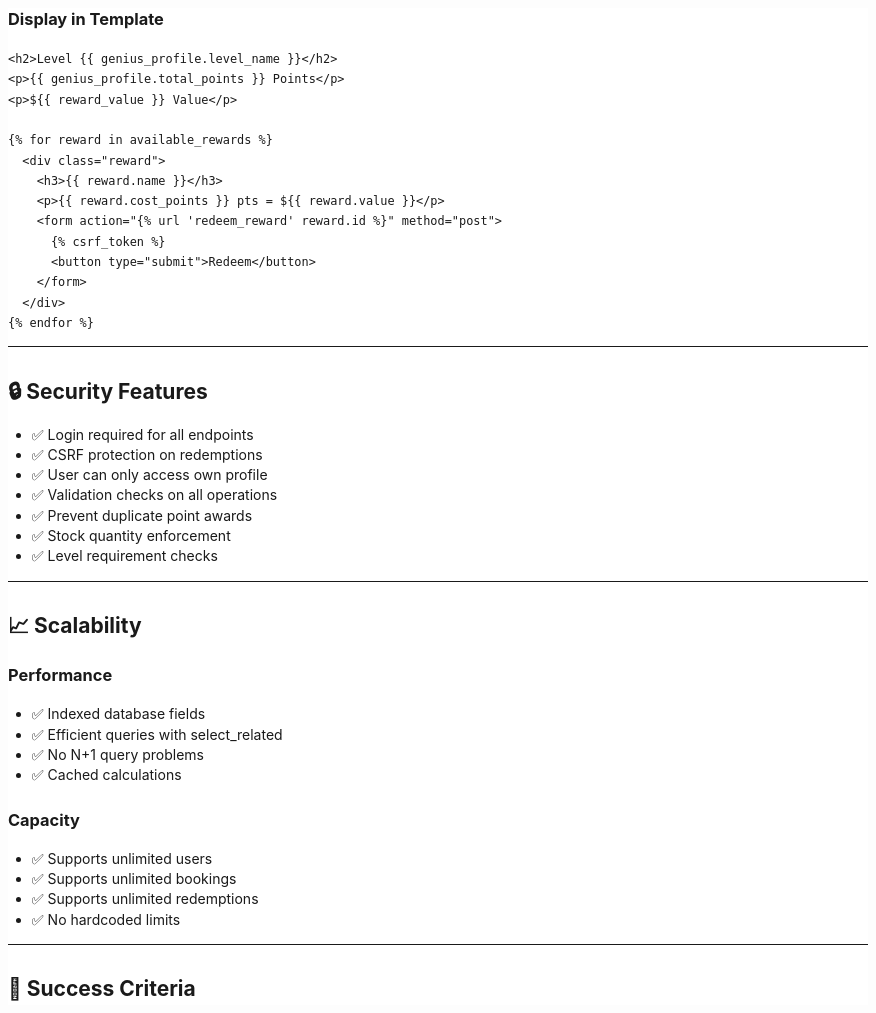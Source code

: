 ### Display in Template

```django
<h2>Level {{ genius_profile.level_name }}</h2>
<p>{{ genius_profile.total_points }} Points</p>
<p>${{ reward_value }} Value</p>

{% for reward in available_rewards %}
  <div class="reward">
    <h3>{{ reward.name }}</h3>
    <p>{{ reward.cost_points }} pts = ${{ reward.value }}</p>
    <form action="{% url 'redeem_reward' reward.id %}" method="post">
      {% csrf_token %}
      <button type="submit">Redeem</button>
    </form>
  </div>
{% endfor %}
```

---

## 🔒 Security Features

- ✅ Login required for all endpoints
- ✅ CSRF protection on redemptions
- ✅ User can only access own profile
- ✅ Validation checks on all operations
- ✅ Prevent duplicate point awards
- ✅ Stock quantity enforcement
- ✅ Level requirement checks

---

## 📈 Scalability

### Performance

- ✅ Indexed database fields
- ✅ Efficient queries with select_related
- ✅ No N+1 query problems
- ✅ Cached calculations

### Capacity

- ✅ Supports unlimited users
- ✅ Supports unlimited bookings
- ✅ Supports unlimited redemptions
- ✅ No hardcoded limits

---

## 🎯 Success Criteria
